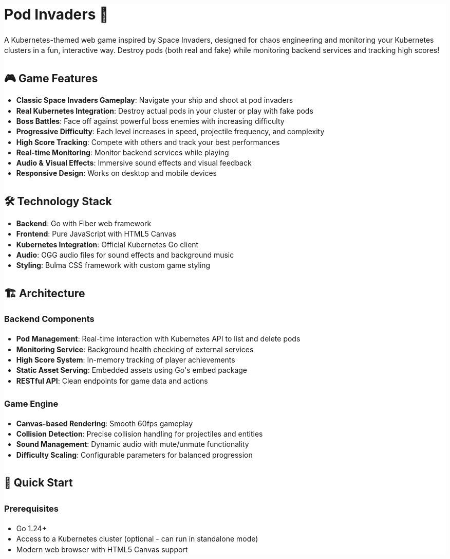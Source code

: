 # Pod Invaders 🚀

A Kubernetes-themed web game inspired by Space Invaders, designed for chaos engineering and monitoring your Kubernetes clusters in a fun, interactive way. Destroy pods (both real and fake) while monitoring backend services and tracking high scores!

## 🎮 Game Features

- **Classic Space Invaders Gameplay**: Navigate your ship and shoot at pod invaders
- **Real Kubernetes Integration**: Destroy actual pods in your cluster or play with fake pods
- **Boss Battles**: Face off against powerful boss enemies with increasing difficulty
- **Progressive Difficulty**: Each level increases in speed, projectile frequency, and complexity
- **High Score Tracking**: Compete with others and track your best performances
- **Real-time Monitoring**: Monitor backend services while playing
- **Audio & Visual Effects**: Immersive sound effects and visual feedback
- **Responsive Design**: Works on desktop and mobile devices

## 🛠 Technology Stack

- **Backend**: Go with Fiber web framework
- **Frontend**: Pure JavaScript with HTML5 Canvas
- **Kubernetes Integration**: Official Kubernetes Go client
- **Audio**: OGG audio files for sound effects and background music
- **Styling**: Bulma CSS framework with custom game styling

## 🏗 Architecture

### Backend Components

- **Pod Management**: Real-time interaction with Kubernetes API to list and delete pods
- **Monitoring Service**: Background health checking of external services
- **High Score System**: In-memory tracking of player achievements
- **Static Asset Serving**: Embedded assets using Go's embed package
- **RESTful API**: Clean endpoints for game data and actions

### Game Engine

- **Canvas-based Rendering**: Smooth 60fps gameplay
- **Collision Detection**: Precise collision handling for projectiles and entities
- **Sound Management**: Dynamic audio with mute/unmute functionality
- **Difficulty Scaling**: Configurable parameters for balanced progression

## 🚀 Quick Start

### Prerequisites

- Go 1.24+
- Access to a Kubernetes cluster (optional - can run in standalone mode)
- Modern web browser with HTML5 Canvas support
